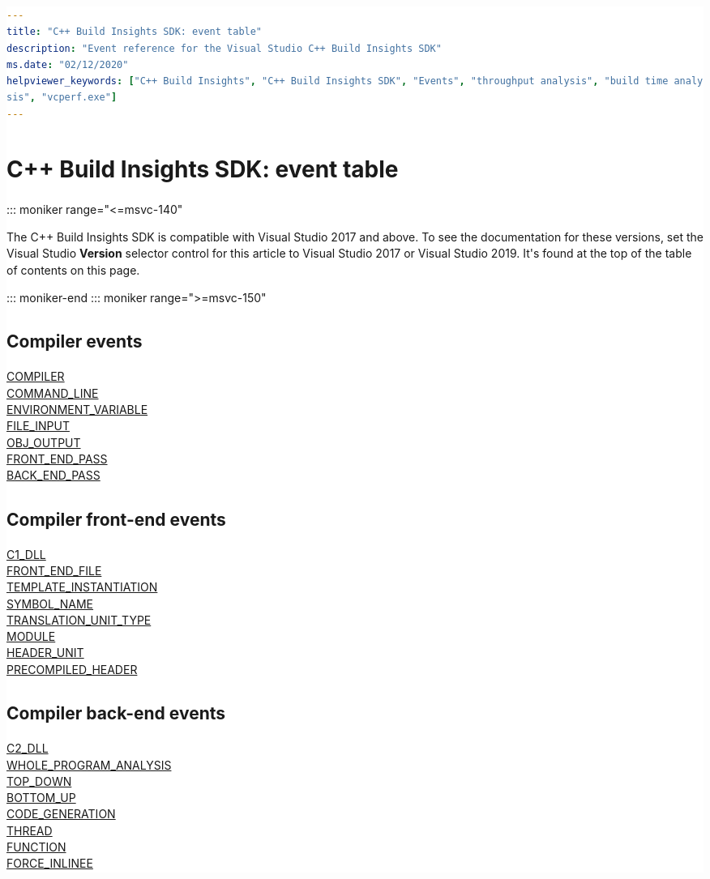 ```yaml
---
title: "C++ Build Insights SDK: event table"
description: "Event reference for the Visual Studio C++ Build Insights SDK"
ms.date: "02/12/2020"
helpviewer_keywords: ["C++ Build Insights", "C++ Build Insights SDK", "Events", "throughput analysis", "build time analysis", "vcperf.exe"]
---
```

# C++ Build Insights SDK: event table

::: moniker range="<=msvc-140"

The C++ Build Insights SDK is compatible with Visual Studio 2017 and above. To see the documentation for these versions, set the Visual Studio **Version** selector control for this article to Visual Studio 2017 or Visual Studio 2019. It's found at the top of the table of contents on this page.

::: moniker-end
::: moniker range=">=msvc-150"

## Compiler events

[COMPILER](#compiler)\
[COMMAND_LINE](#command-line)\
[ENVIRONMENT_VARIABLE](#environment-variable)\
[FILE_INPUT](#file-input)\
[OBJ_OUTPUT](#obj-output)\
[FRONT_END_PASS](#front-end-pass)\
[BACK_END_PASS](#back-end-pass)

## Compiler front-end events

[C1_DLL](#c1-dll)\
[FRONT_END_FILE](#front-end-file)\
[TEMPLATE_INSTANTIATION](#template-instantiation)\
[SYMBOL_NAME](#symbol-name)\
[TRANSLATION_UNIT_TYPE](#translation-unit-type)\
[MODULE](#module)\
[HEADER_UNIT](#header-unit)\
[PRECOMPILED_HEADER](#precompiled-header)

## Compiler back-end events

[C2_DLL](#c2-dll)\
[WHOLE_PROGRAM_ANALYSIS](#whole-program-analysis)\
[TOP_DOWN](#top-down)\
[BOTTOM_UP](#bottom-up)\
[CODE_GENERATION](#code-generation)\
[THREAD](#thread)\
[FUNCTION](#function)\
[FORCE_INLINEE](#force-inlinee)
